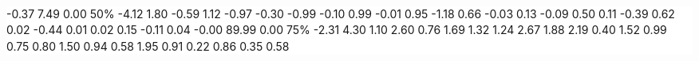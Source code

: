 <td align="right">-0.37</td>
<td align="right">7.49</td>
<td align="right">0.00</td>
</tr>
<tr>
<td align="left">50%</td>
<td align="right">-4.12</td>
<td align="right">1.80</td>
<td align="right">-0.59</td>
<td align="right">1.12</td>
<td align="right">-0.97</td>
<td align="right">-0.30</td>
<td align="right">-0.99</td>
<td align="right">-0.10</td>
<td align="right">0.99</td>
<td align="right">-0.01</td>
<td align="right">0.95</td>
<td align="right">-1.18</td>
<td align="right">0.66</td>
<td align="right">-0.03</td>
<td align="right">0.13</td>
<td align="right">-0.09</td>
<td align="right">0.50</td>
<td align="right">0.11</td>
<td align="right">-0.39</td>
<td align="right">0.62</td>
<td align="right">0.02</td>
<td align="right">-0.44</td>
<td align="right">0.01</td>
<td align="right">0.02</td>
<td align="right">0.15</td>
<td align="right">-0.11</td>
<td align="right">0.04</td>
<td align="right">-0.00</td>
<td align="right">89.99</td>
<td align="right">0.00</td>
</tr>
<tr>
<td align="left">75%</td>
<td align="right">-2.31</td>
<td align="right">4.30</td>
<td align="right">1.10</td>
<td align="right">2.60</td>
<td align="right">0.76</td>
<td align="right">1.69</td>
<td align="right">1.32</td>
<td align="right">1.24</td>
<td align="right">2.67</td>
<td align="right">1.88</td>
<td align="right">2.19</td>
<td align="right">0.40</td>
<td align="right">1.52</td>
<td align="right">0.99</td>
<td align="right">0.75</td>
<td align="right">0.80</td>
<td align="right">1.50</td>
<td align="right">0.94</td>
<td align="right">0.58</td>
<td align="right">1.95</td>
<td align="right">0.91</td>
<td align="right">0.22</td>
<td align="right">0.86</td>
<td align="right">0.35</td>
<td align="right">0.58</td>